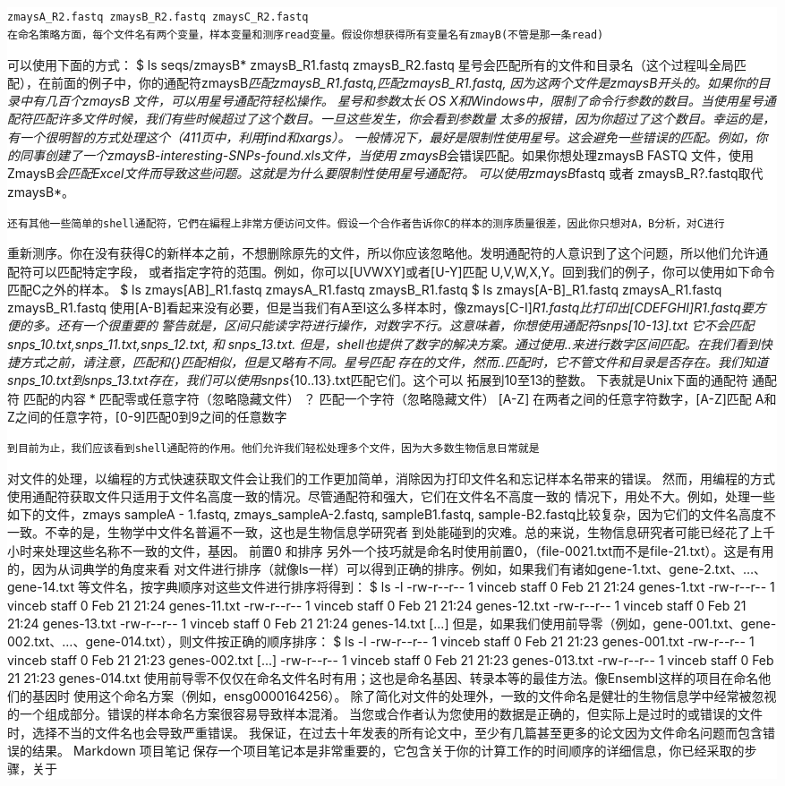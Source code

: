     zmaysA_R2.fastq zmaysB_R2.fastq zmaysC_R2.fastq
    在命名策略方面，每个文件名有两个变量，样本变量和测序read变量。假设你想获得所有变量名有zmayB(不管是那一条read)
可以使用下面的方式：
    $ ls seqs/zmaysB*
    zmaysB_R1.fastq zmaysB_R2.fastq
    星号会匹配所有的文件和目录名（这个过程叫全局匹配），在前面的例子中，你的通配符zmaysB*匹配zmaysB_R1.fastq,匹配zmaysB_R1.fastq,
因为这两个文件是zmaysB开头的。如果你的目录中有几百个zmaysB 文件，可以用星号通配符轻松操作。
    星号和参数太长
    OS X和Windows中，限制了命令行参数的数目。当使用星号通配符匹配许多文件时候，我们有些时候超过了这个数目。一旦这些发生，你会看到参数量
太多的报错，因为你超过了这个数目。幸运的是，有一个很明智的方式处理这个（411页中，利用find和xargs）。
    一般情况下，最好是限制性使用星号。这会避免一些错误的匹配。例如，你的同事创建了一个zmaysB-interesting-SNPs-found.xls文件，当使用
zmaysB*会错误匹配。如果你想处理zmaysB FASTQ 文件，使用ZmaysB*会匹配Excel文件而导致这些问题。这就是为什么要限制性使用星号通配符。
可以使用zmaysB*fastq 或者 zmaysB_R?.fastq取代zmaysB*。

    还有其他一些简单的shell通配符，它​​們在編程上非常方便访问文件。假设一个合作者告诉你C的样本的测序质量很差，因此你只想对A，B分析，对C进行
重新测序。你在没有获得C的新样本之前，不想删除原先的文件，所以你应该忽略他。发明通配符的人意识到了这个问题，所以他们允许通配符可以匹配特定字段，
或者指定字符的范围。例如，你可以[UVWXY]或者[U-Y]匹配 U,V,W,X,Y。回到我们的例子，你可以使用如下命令匹配C之外的样本。
    $ ls zmays[AB]_R1.fastq
    zmaysA_R1.fastq zmaysB_R1.fastq
    $ ls zmays[A-B]_R1.fastq
    zmaysA_R1.fastq zmaysB_R1.fastq
    使用[A-B]看起来没有必要，但是当我们有A至I这么多样本时，像zmays[C-I]_R1.fastq比打印出[CDEFGHI]_R1.fastq要方便的多。还有一个很重要的
警告就是，区间只能读字符进行操作，对数字不行。这意味着，你想使用通配符snps_[10-13].txt 它不会匹配 snps_10.txt,snps_11.txt,snps_12.txt,
和 snps_13.txt.
    但是，shell也提供了数字的解决方案。通过使用..来进行数字区间匹配。在我们看到快捷方式之前，请注意，匹配和{}匹配相似，但是又略有不同。星号匹配
存在的文件，然而..匹配时，它不管文件和目录是否存在。我们知道snps_10.txt到snps_13.txt存在，我们可以使用snps_{10..13}.txt匹配它们。这个可以
拓展到10至13的整数。
    下表就是Unix下面的通配符
    通配符  匹配的内容
    *       匹配零或任意字符（忽略隐藏文件）
    ？      匹配一个字符（忽略隐藏文件）
    [A-Z]   在两者之间的任意字符数字，[A-Z]匹配 A和Z之间的任意字符，[0-9]匹配0到9之间的任意数字

    到目前为止，我们应该看到shell通配符的作用。他们允许我们轻松处理多个文件，因为大多数生物信息日常就是
对文件的处理，以编程的方式快速获取文件会让我们的工作更加简单，消除因为打印文件名和忘记样本名带来的错误。
然而，用编程的方式使用通配符获取文件只适用于文件名高度一致的情况。尽管通配符和强大，它们在文件名不高度一致的
情况下，用处不大。例如，处理一些如下的文件，zmays sampleA - 1.fastq, zmays_sampleA-2.fastq, sampleB1.fastq,
sample-B2.fastq比较复杂，因为它们的文件名高度不一致。不幸的是，生物学中文件名普遍不一致，这也是生物信息学研究者
到处能碰到的灾难。总的来说，生物信息研究者可能已经花了上千小时来处理这些名称不一致的文件，基因。
    前置0 和排序
    另外一个技巧就是命名时使用前置0，（file-0021.txt而不是file-21.txt）。这是有用的，因为从词典学的角度来看
对文件进行排序（就像ls一样）可以得到正确的排序。例如，如果我们有诸如gene-1.txt、gene-2.txt、…、gene-14.txt
等文件名，按字典顺序对这些文件进行排序将得到：
    $ ls -l
    -rw-r--r-- 1 vinceb staff 0 Feb 21 21:24 genes-1.txt
    -rw-r--r-- 1 vinceb staff 0 Feb 21 21:24 genes-11.txt
    -rw-r--r-- 1 vinceb staff 0 Feb 21 21:24 genes-12.txt
    -rw-r--r-- 1 vinceb staff 0 Feb 21 21:24 genes-13.txt
    -rw-r--r-- 1 vinceb staff 0 Feb 21 21:24 genes-14.txt
    [...]
    但是，如果我们使用前导零（例如，gene-001.txt、gene-002.txt、…、gene-014.txt），则文件按正确的顺序排序：
    $ ls -l
    -rw-r--r-- 1 vinceb staff 0 Feb 21 21:23 genes-001.txt
    -rw-r--r-- 1 vinceb staff 0 Feb 21 21:23 genes-002.txt
    [...]
    -rw-r--r-- 1 vinceb staff 0 Feb 21 21:23 genes-013.txt
    -rw-r--r-- 1 vinceb staff 0 Feb 21 21:23 genes-014.txt
    使用前导零不仅仅在命名文件名时有用；这也是命名基因、转录本等的最佳方法。像Ensembl这样的项目在命名他们的基因时
使用这个命名方案（例如，ensg0000164256）。
    除了简化对文件的处理外，一致的文件命名是健壮的生物信息学中经常被忽视的一个组成部分。错误的样本命名方案很容易导致样本混淆。
当您或合作者认为您使用的数据是正确的，但实际上是过时的或错误的文件时，选择不当的文件名也会导致严重错误。
我保证，在过去十年发表的所有论文中，至少有几篇甚至更多的论文因为文件命名问题而包含错误的结果。
    Markdown 项目笔记
    保存一个项目笔记本是非常重要的，它包含关于你的计算工作的时间顺序的详细信息，你已经采取的步骤，关于